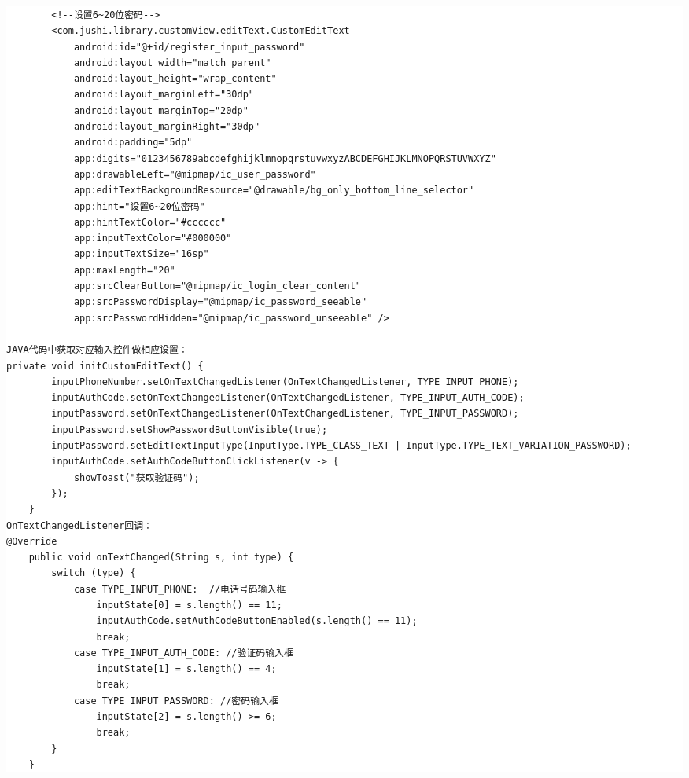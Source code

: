 ```
        <!--设置6~20位密码-->
        <com.jushi.library.customView.editText.CustomEditText
            android:id="@+id/register_input_password"
            android:layout_width="match_parent"
            android:layout_height="wrap_content"
            android:layout_marginLeft="30dp"
            android:layout_marginTop="20dp"
            android:layout_marginRight="30dp"
            android:padding="5dp"
            app:digits="0123456789abcdefghijklmnopqrstuvwxyzABCDEFGHIJKLMNOPQRSTUVWXYZ"
            app:drawableLeft="@mipmap/ic_user_password"
            app:editTextBackgroundResource="@drawable/bg_only_bottom_line_selector"
            app:hint="设置6~20位密码"
            app:hintTextColor="#cccccc"
            app:inputTextColor="#000000"
            app:inputTextSize="16sp"
            app:maxLength="20"
            app:srcClearButton="@mipmap/ic_login_clear_content"
            app:srcPasswordDisplay="@mipmap/ic_password_seeable"
            app:srcPasswordHidden="@mipmap/ic_password_unseeable" />

JAVA代码中获取对应输入控件做相应设置：
private void initCustomEditText() {
        inputPhoneNumber.setOnTextChangedListener(OnTextChangedListener, TYPE_INPUT_PHONE);
        inputAuthCode.setOnTextChangedListener(OnTextChangedListener, TYPE_INPUT_AUTH_CODE);
        inputPassword.setOnTextChangedListener(OnTextChangedListener, TYPE_INPUT_PASSWORD);
        inputPassword.setShowPasswordButtonVisible(true);
        inputPassword.setEditTextInputType(InputType.TYPE_CLASS_TEXT | InputType.TYPE_TEXT_VARIATION_PASSWORD);
        inputAuthCode.setAuthCodeButtonClickListener(v -> {
            showToast("获取验证码");
        });
    }
OnTextChangedListener回调：
@Override
    public void onTextChanged(String s, int type) {
        switch (type) {
            case TYPE_INPUT_PHONE:  //电话号码输入框
                inputState[0] = s.length() == 11;
                inputAuthCode.setAuthCodeButtonEnabled(s.length() == 11);
                break;
            case TYPE_INPUT_AUTH_CODE: //验证码输入框
                inputState[1] = s.length() == 4;
                break;
            case TYPE_INPUT_PASSWORD: //密码输入框
                inputState[2] = s.length() >= 6;
                break;
        }
    }
```
